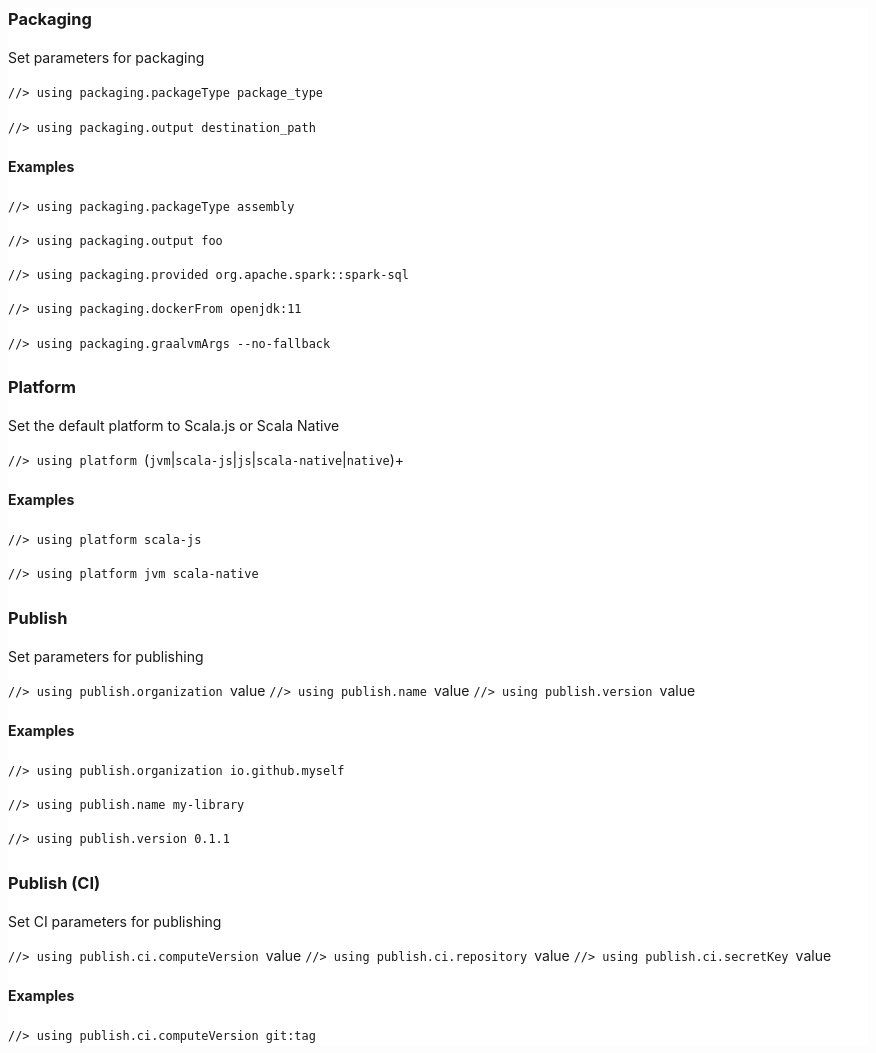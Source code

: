 ### Packaging

Set parameters for packaging

`//> using packaging.packageType package_type`

`//> using packaging.output destination_path`



#### Examples
`//> using packaging.packageType assembly`

`//> using packaging.output foo`

`//> using packaging.provided org.apache.spark::spark-sql`

`//> using packaging.dockerFrom openjdk:11`

`//> using packaging.graalvmArgs --no-fallback`

### Platform

Set the default platform to Scala.js or Scala Native

`//> using platform `(`jvm`|`scala-js`|`js`|`scala-native`|`native`)+

#### Examples
`//> using platform scala-js`

`//> using platform jvm scala-native`

### Publish

Set parameters for publishing

`//> using publish.organization `value
`//> using publish.name `value
`//> using publish.version `value


#### Examples
`//> using publish.organization io.github.myself`

`//> using publish.name my-library`

`//> using publish.version 0.1.1`

### Publish (CI)

Set CI parameters for publishing

`//> using publish.ci.computeVersion `value
`//> using publish.ci.repository `value
`//> using publish.ci.secretKey `value


#### Examples
`//> using publish.ci.computeVersion git:tag`
